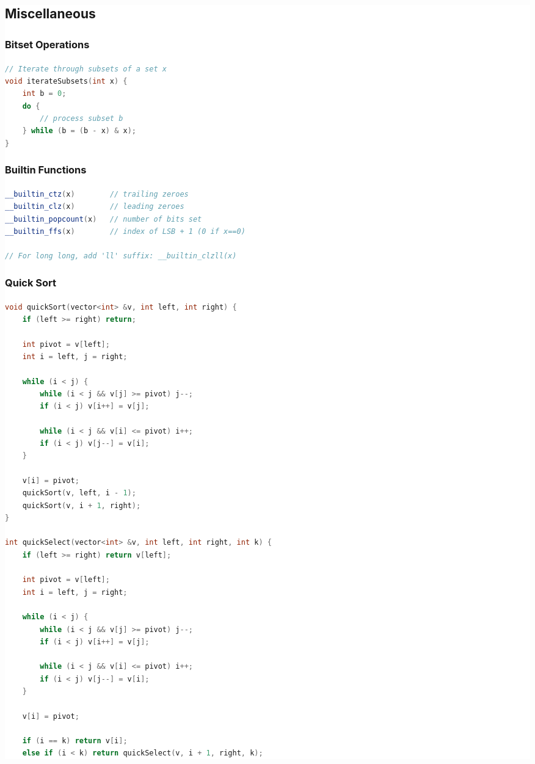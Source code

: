 
## Miscellaneous

### Bitset Operations
```cpp
// Iterate through subsets of a set x
void iterateSubsets(int x) {
    int b = 0;
    do {
        // process subset b
    } while (b = (b - x) & x);
}
```

### Builtin Functions
```cpp
__builtin_ctz(x)        // trailing zeroes
__builtin_clz(x)        // leading zeroes  
__builtin_popcount(x)   // number of bits set
__builtin_ffs(x)        // index of LSB + 1 (0 if x==0)

// For long long, add 'll' suffix: __builtin_clzll(x)
```

### Quick Sort
```cpp
void quickSort(vector<int> &v, int left, int right) {
    if (left >= right) return;
    
    int pivot = v[left];
    int i = left, j = right;
    
    while (i < j) {
        while (i < j && v[j] >= pivot) j--;
        if (i < j) v[i++] = v[j];
        
        while (i < j && v[i] <= pivot) i++;
        if (i < j) v[j--] = v[i];
    }
    
    v[i] = pivot;
    quickSort(v, left, i - 1);
    quickSort(v, i + 1, right);
}

int quickSelect(vector<int> &v, int left, int right, int k) {
    if (left >= right) return v[left];
    
    int pivot = v[left];
    int i = left, j = right;
    
    while (i < j) {
        while (i < j && v[j] >= pivot) j--;
        if (i < j) v[i++] = v[j];
        
        while (i < j && v[i] <= pivot) i++;
        if (i < j) v[j--] = v[i];
    }
    
    v[i] = pivot;
    
    if (i == k) return v[i];
    else if (i < k) return quickSelect(v, i + 1, right, k);
```